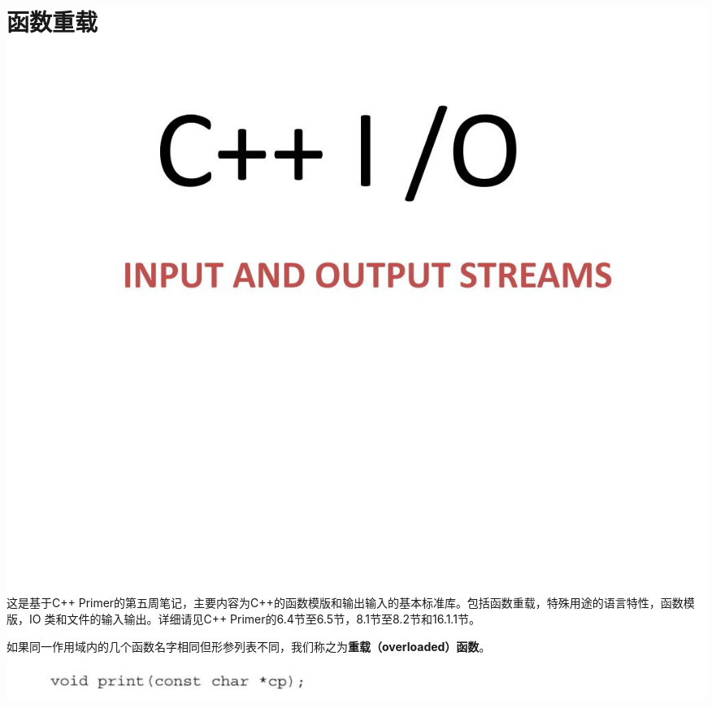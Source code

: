 # 函数重载

![](https://raw.githubusercontent.com/liutiantian233/Blog/master/201902/fifth-week-1.jpg)

这是基于C++ Primer的第五周笔记，主要内容为C++的函数模版和输出输入的基本标准库。包括函数重载，特殊用途的语言特性，函数模版，IO 类和文件的输入输出。详细请见C++ Primer的6.4节至6.5节，8.1节至8.2节和16.1.1节。



如果同一作用域内的几个函数名字相同但形参列表不同，我们称之为**重载（overloaded）函数**。

![](https://raw.githubusercontent.com/liutiantian233/Blog/master/201902/fifth-week-2.png)

